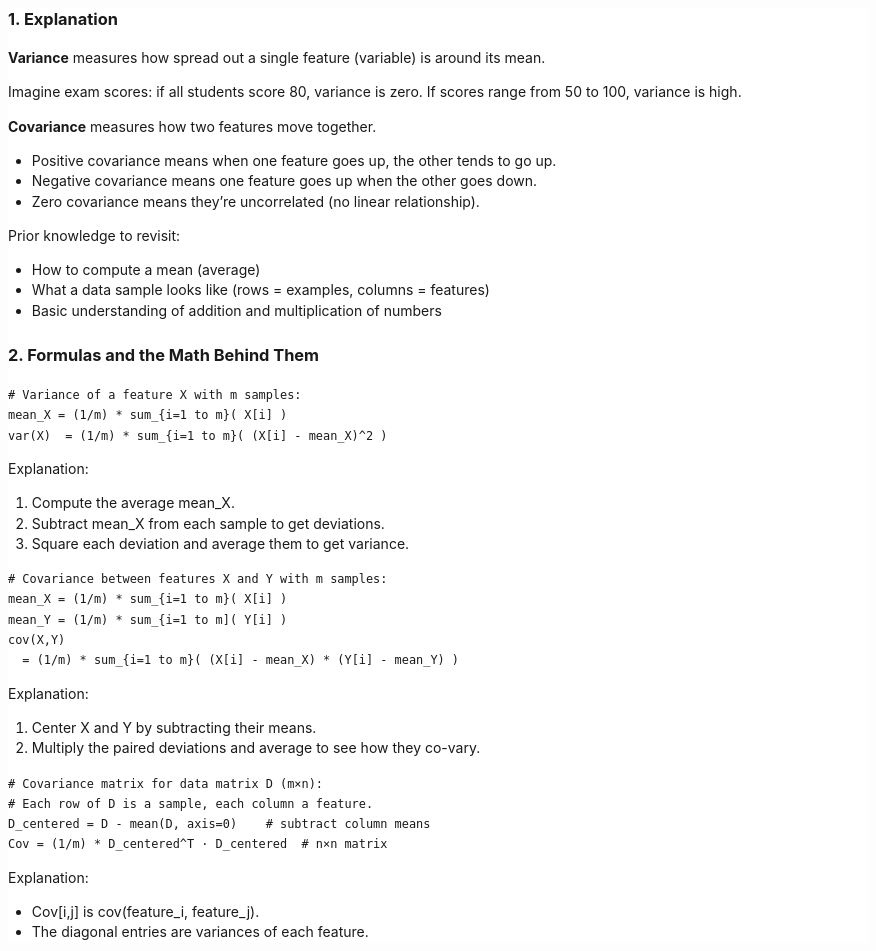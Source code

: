 ### 1. Explanation

**Variance** measures how spread out a single feature (variable) is around its mean.

Imagine exam scores: if all students score 80, variance is zero. If scores range from 50 to 100, variance is high.

**Covariance** measures how two features move together.

- Positive covariance means when one feature goes up, the other tends to go up.
- Negative covariance means one feature goes up when the other goes down.
- Zero covariance means they’re uncorrelated (no linear relationship).

Prior knowledge to revisit:

- How to compute a mean (average)
- What a data sample looks like (rows = examples, columns = features)
- Basic understanding of addition and multiplication of numbers

### 2. Formulas and the Math Behind Them

```
# Variance of a feature X with m samples:
mean_X = (1/m) * sum_{i=1 to m}( X[i] )
var(X)  = (1/m) * sum_{i=1 to m}( (X[i] - mean_X)^2 )
```

Explanation:

1. Compute the average mean_X.
2. Subtract mean_X from each sample to get deviations.
3. Square each deviation and average them to get variance.

```
# Covariance between features X and Y with m samples:
mean_X = (1/m) * sum_{i=1 to m}( X[i] )
mean_Y = (1/m) * sum_{i=1 to m]( Y[i] )
cov(X,Y)
  = (1/m) * sum_{i=1 to m}( (X[i] - mean_X) * (Y[i] - mean_Y) )

```

Explanation:

1. Center X and Y by subtracting their means.
2. Multiply the paired deviations and average to see how they co-vary.

```
# Covariance matrix for data matrix D (m×n):
# Each row of D is a sample, each column a feature.
D_centered = D - mean(D, axis=0)    # subtract column means
Cov = (1/m) * D_centered^T · D_centered  # n×n matrix

```

Explanation:

- Cov[i,j] is cov(feature_i, feature_j).
- The diagonal entries are variances of each feature.
